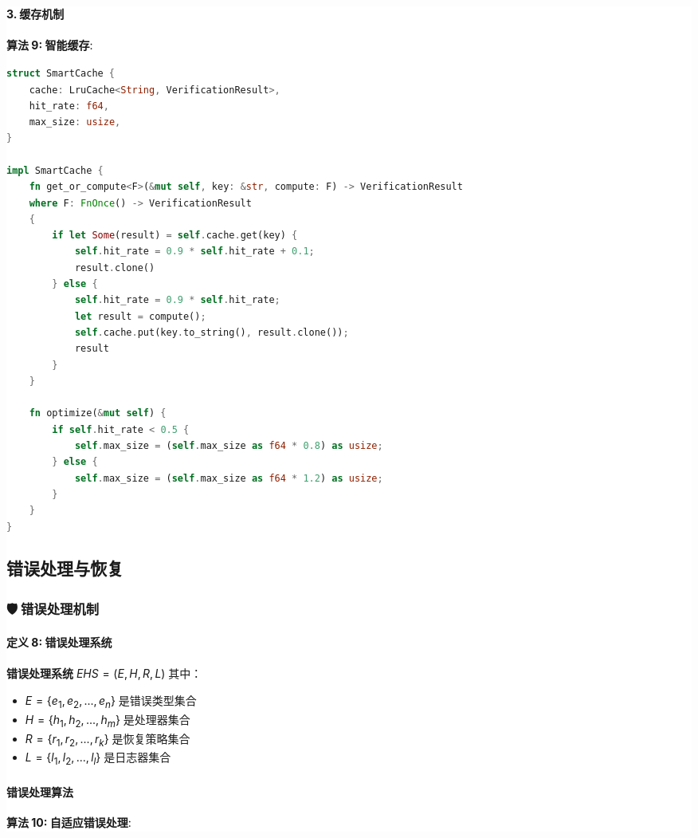 #### 3. 缓存机制

**算法 9: 智能缓存**:

```rust
struct SmartCache {
    cache: LruCache<String, VerificationResult>,
    hit_rate: f64,
    max_size: usize,
}

impl SmartCache {
    fn get_or_compute<F>(&mut self, key: &str, compute: F) -> VerificationResult 
    where F: FnOnce() -> VerificationResult 
    {
        if let Some(result) = self.cache.get(key) {
            self.hit_rate = 0.9 * self.hit_rate + 0.1;
            result.clone()
        } else {
            self.hit_rate = 0.9 * self.hit_rate;
            let result = compute();
            self.cache.put(key.to_string(), result.clone());
            result
        }
    }
    
    fn optimize(&mut self) {
        if self.hit_rate < 0.5 {
            self.max_size = (self.max_size as f64 * 0.8) as usize;
        } else {
            self.max_size = (self.max_size as f64 * 1.2) as usize;
        }
    }
}
```

## 错误处理与恢复

### 🛡️ 错误处理机制

#### 定义 8: 错误处理系统

**错误处理系统** $EHS = (E, H, R, L)$ 其中：

- $E = \{e_1, e_2, ..., e_n\}$ 是错误类型集合
- $H = \{h_1, h_2, ..., h_m\}$ 是处理器集合
- $R = \{r_1, r_2, ..., r_k\}$ 是恢复策略集合
- $L = \{l_1, l_2, ..., l_l\}$ 是日志器集合

#### 错误处理算法

**算法 10: 自适应错误处理**:
